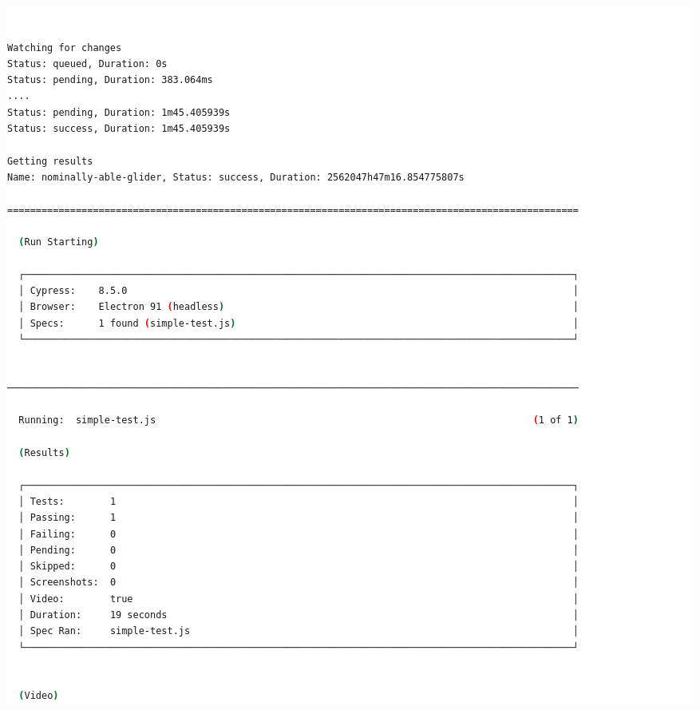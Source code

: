 ```sh


Watching for changes
Status: queued, Duration: 0s
Status: pending, Duration: 383.064ms
....
Status: pending, Duration: 1m45.405939s
Status: success, Duration: 1m45.405939s

Getting results
Name: nominally-able-glider, Status: success, Duration: 2562047h47m16.854775807s

====================================================================================================

  (Run Starting)

  ┌────────────────────────────────────────────────────────────────────────────────────────────────┐
  │ Cypress:    8.5.0                                                                              │
  │ Browser:    Electron 91 (headless)                                                             │
  │ Specs:      1 found (simple-test.js)                                                           │
  └────────────────────────────────────────────────────────────────────────────────────────────────┘


────────────────────────────────────────────────────────────────────────────────────────────────────

  Running:  simple-test.js                                                                  (1 of 1)

  (Results)

  ┌────────────────────────────────────────────────────────────────────────────────────────────────┐
  │ Tests:        1                                                                                │
  │ Passing:      1                                                                                │
  │ Failing:      0                                                                                │
  │ Pending:      0                                                                                │
  │ Skipped:      0                                                                                │
  │ Screenshots:  0                                                                                │
  │ Video:        true                                                                             │
  │ Duration:     19 seconds                                                                       │
  │ Spec Ran:     simple-test.js                                                                   │
  └────────────────────────────────────────────────────────────────────────────────────────────────┘


  (Video)

```